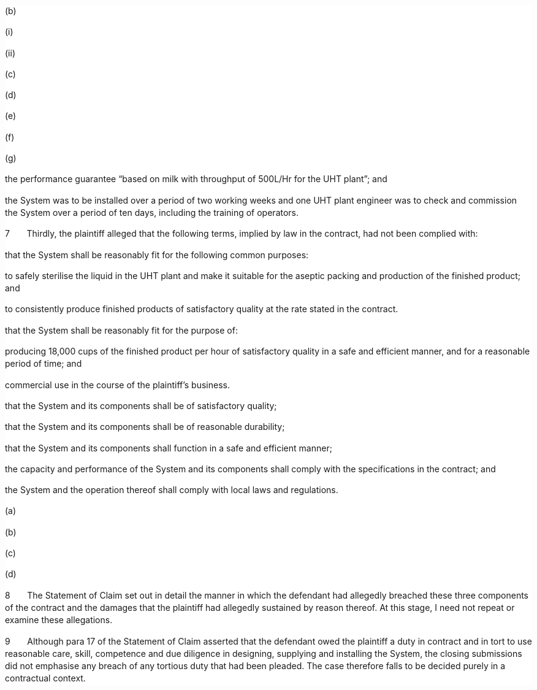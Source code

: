  (b) 

 (i) 

 (ii) 

 (c) 

 (d) 

 (e) 

 (f) 

 (g) 

 the performance guarantee “based on milk with throughput of 500L/Hr for the UHT plant”; and 

 the System was to be installed over a period of two working weeks and one UHT plant engineer was to check and commission the System over a period of ten days, including the training of operators. 

7       Thirdly, the plaintiff alleged that the following terms, implied by law in the contract, had not been complied with: 

 that the System shall be reasonably fit for the following common purposes: 

 to safely sterilise the liquid in the UHT plant and make it suitable for the aseptic packing and production of the finished product; and 

 to consistently produce finished products of satisfactory quality at the rate stated in the contract. 

 that the System shall be reasonably fit for the purpose of: 

 producing 18,000 cups of the finished product per hour of satisfactory quality in a safe and efficient manner, and for a reasonable period of time; and 

 commercial use in the course of the plaintiff’s business. 

 that the System and its components shall be of satisfactory quality; 

 that the System and its components shall be of reasonable durability; 

 that the System and its components shall function in a safe and efficient manner; 

 the capacity and performance of the System and its components shall comply with the specifications in the contract; and 

 the System and the operation thereof shall comply with local laws and regulations. 


 (a) 

 (b) 

 (c) 

 (d) 

8       The Statement of Claim set out in detail the manner in which the defendant had allegedly breached these three components of the contract and the damages that the plaintiff had allegedly sustained by reason thereof. At this stage, I need not repeat or examine these allegations. 

9       Although para 17 of the Statement of Claim asserted that the defendant owed the plaintiff a duty in contract and in tort to use reasonable care, skill, competence and due diligence in designing, supplying and installing the System, the closing submissions did not emphasise any breach of any tortious duty that had been pleaded. The case therefore falls to be decided purely in a contractual context. 
